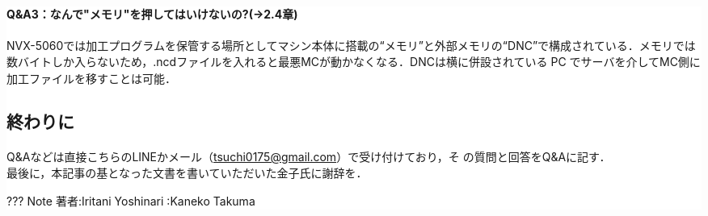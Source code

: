 
#### Q&A3：なんで"メモリ"を押してはいけないの?(&rarr;2.4章)
NVX-5060では加工プログラムを保管する場所としてマシン本体に搭載の“メモリ”と外部メモリの“DNC”で構成されている．メモリでは数バイトしか入らないため，.ncdファイルを入れると最悪MCが動かなくなる．DNCは横に併設されている PC でサーバを介してMC側に加工ファイルを移すことは可能．
<br>


## 終わりに
Q&Aなどは直接こちらのLINEかメール（tsuchi0175@gmail.com）で受け付けており，そ
の質問と回答をQ&Aに記す． <br>
最後に，本記事の基となった文書を書いていただいた金子氏に謝辞を．


??? Note
    著者:Iritani Yoshinari
        :Kaneko Takuma 